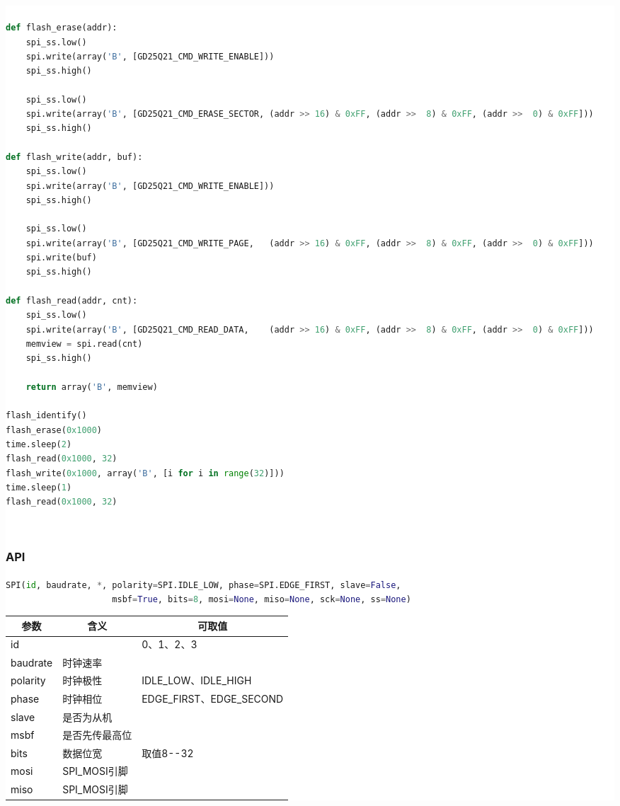``` python

def flash_erase(addr):
    spi_ss.low()
    spi.write(array('B', [GD25Q21_CMD_WRITE_ENABLE]))
    spi_ss.high()

    spi_ss.low()
    spi.write(array('B', [GD25Q21_CMD_ERASE_SECTOR, (addr >> 16) & 0xFF, (addr >>  8) & 0xFF, (addr >>  0) & 0xFF]))
    spi_ss.high()

def flash_write(addr, buf):
    spi_ss.low()
    spi.write(array('B', [GD25Q21_CMD_WRITE_ENABLE]))
    spi_ss.high()

    spi_ss.low()
    spi.write(array('B', [GD25Q21_CMD_WRITE_PAGE,   (addr >> 16) & 0xFF, (addr >>  8) & 0xFF, (addr >>  0) & 0xFF]))
    spi.write(buf)
    spi_ss.high()

def flash_read(addr, cnt):
    spi_ss.low()
    spi.write(array('B', [GD25Q21_CMD_READ_DATA,    (addr >> 16) & 0xFF, (addr >>  8) & 0xFF, (addr >>  0) & 0xFF]))
    memview = spi.read(cnt)
    spi_ss.high()

    return array('B', memview)

flash_identify()
flash_erase(0x1000)
time.sleep(2)
flash_read(0x1000, 32)
flash_write(0x1000, array('B', [i for i in range(32)]))
time.sleep(1)
flash_read(0x1000, 32)
```

&nbsp;
### API
``` python
SPI(id, baudrate, *, polarity=SPI.IDLE_LOW, phase=SPI.EDGE_FIRST, slave=False,
                     msbf=True, bits=8, mosi=None, miso=None, sck=None, ss=None)
```
|参数|含义|可取值|
|---|---|----|
|id| |0、1、2、3|
|baudrate|时钟速率| |
|polarity|时钟极性|IDLE_LOW、IDLE_HIGH|
|phase|时钟相位|EDGE_FIRST、EDGE_SECOND|
|slave|是否为从机| |
|msbf|是否先传最高位| |
|bits|数据位宽|取值8--32|
|mosi|SPI_MOSI引脚| |
|miso|SPI_MOSI引脚| |